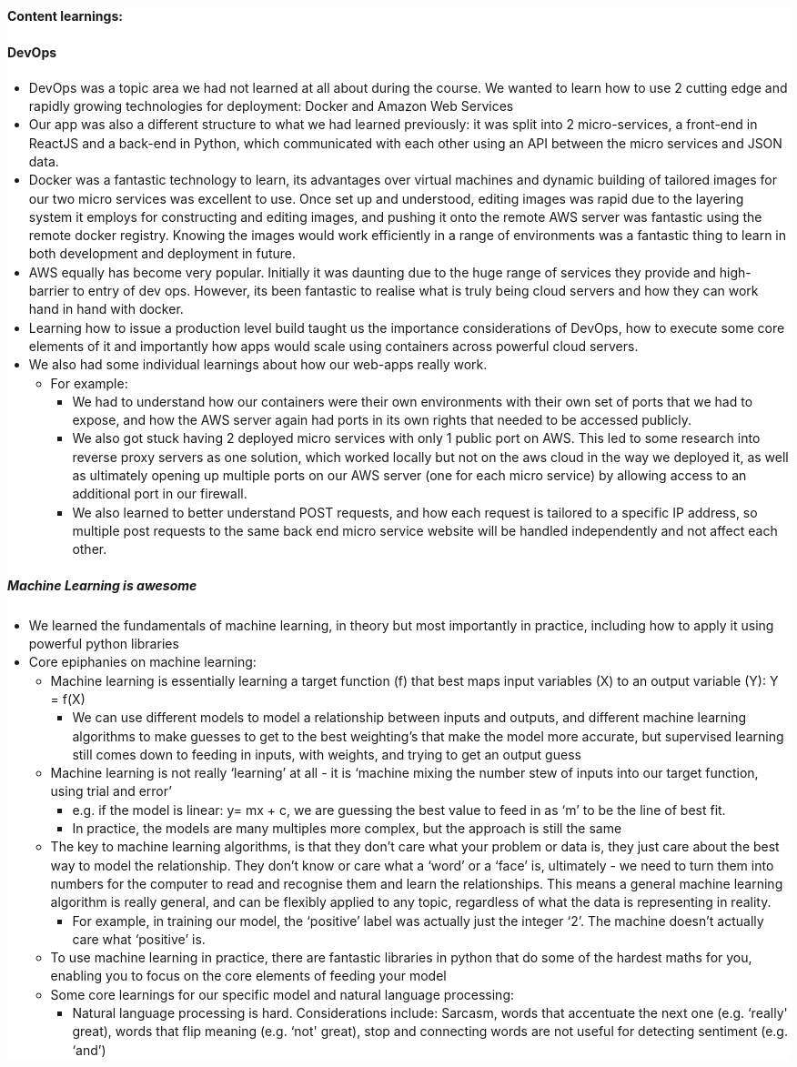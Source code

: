 #### Content learnings:

#### DevOps

* DevOps was a topic area we had not learned at all about during the course. We wanted to learn how to use 2 cutting edge and rapidly growing technologies for deployment: Docker and Amazon Web Services
* Our app was also a different structure to what we had learned previously: it was split into 2 micro-services, a front-end in ReactJS and a back-end in Python, which communicated with each other using an API between the micro services and JSON data.
* Docker was a fantastic technology to learn, its advantages over virtual machines and dynamic building of tailored images for our two micro services was excellent to use. Once set up and understood, editing images was rapid due to the layering system it employs for constructing and editing images, and pushing it onto the remote AWS server was fantastic using the remote docker registry. Knowing the images would work efficiently in a range of environments was a fantastic thing to learn in both development and deployment in future.
* AWS equally has become very popular. Initially it was daunting due to the huge range of services they provide and high-barrier to entry of dev ops. However, its been fantastic to realise what is truly being cloud servers and how they can work hand in hand with docker.
* Learning how to issue a production level build taught us the importance considerations of DevOps, how to execute some core elements of it and importantly how apps would scale using containers across powerful cloud servers.
* We also had some individual learnings about how our web-apps really work.
  * For example:
    * We had to understand how our containers were their own environments with their own set of ports that we had to expose, and how the AWS server again had ports in its own rights that needed to be accessed publicly.
    * We also got stuck having 2 deployed micro services with only 1 public port on AWS. This led to some research into reverse proxy servers as one solution, which worked locally but not on the aws cloud in the way we deployed it, as well as ultimately opening up multiple ports on our AWS server (one for each micro service) by allowing access to an additional port in our firewall.
    * We also learned to better understand POST requests, and how each request is tailored to a specific IP address, so multiple post requests to the same back end micro service website will be handled independently and not affect each other.

##### Machine Learning is awesome

* We learned the fundamentals of machine learning, in theory but most importantly in practice, including how to apply it using powerful python libraries
* Core epiphanies on machine learning:
  * Machine learning is essentially learning a target function (f) that best maps input variables (X) to an output variable (Y): Y = f(X)
    * We can use different models to model a relationship between inputs and outputs, and different machine learning algorithms to make guesses to get to the best weighting’s that make the model more accurate, but supervised learning still comes down to feeding in inputs, with weights, and trying to get an output guess
  * Machine learning is not really ‘learning’ at all - it is ‘machine mixing the number stew of inputs into our target function, using trial and error’
    * e.g. if the model is linear: y= mx + c, we are guessing the best value to feed in as ‘m’ to be the line of best fit.
    * In practice, the models are many multiples more complex, but the approach is still the same
  * The key to machine learning algorithms, is that they don’t care what your problem or data is, they just care about the best way to model the relationship. They don’t know or care what a ‘word’ or a ‘face’ is, ultimately - we need to turn them into numbers for the computer to read and recognise them and learn the relationships. This means a general machine learning algorithm is really general, and can be flexibly applied to any topic, regardless of what the data is representing in reality.
    * For example, in training our model, the ‘positive’ label was actually just the integer ‘2’. The machine doesn’t actually care what ‘positive’ is.
  * To use machine learning in practice, there are fantastic libraries in python that do some of the hardest maths for you, enabling you to focus on the core elements of feeding your model
  * Some core learnings for our specific model and natural language processing:
    * Natural language processing is hard. Considerations include: Sarcasm, words that accentuate the next one (e.g. ‘really' great), words that flip meaning (e.g. ‘not' great), stop and connecting words are not useful for detecting sentiment (e.g. ‘and’)